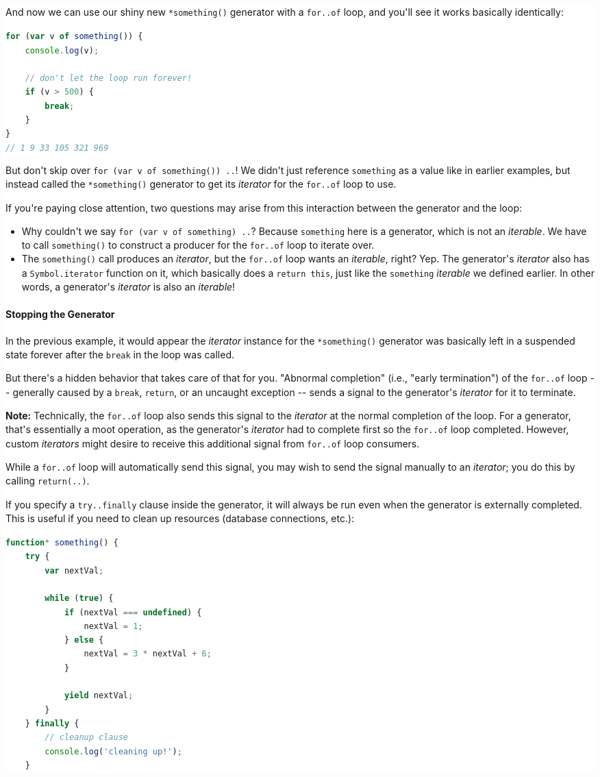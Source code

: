 And now we can use our shiny new `*something()` generator with a `for..of` loop, and you'll see it works basically identically:

```js
for (var v of something()) {
	console.log(v);

	// don't let the loop run forever!
	if (v > 500) {
		break;
	}
}
// 1 9 33 105 321 969
```

But don't skip over `for (var v of something()) ..`! We didn't just reference `something` as a value like in earlier examples, but instead called the `*something()` generator to get its _iterator_ for the `for..of` loop to use.

If you're paying close attention, two questions may arise from this interaction between the generator and the loop:

-   Why couldn't we say `for (var v of something) ..`? Because `something` here is a generator, which is not an _iterable_. We have to call `something()` to construct a producer for the `for..of` loop to iterate over.
-   The `something()` call produces an _iterator_, but the `for..of` loop wants an _iterable_, right? Yep. The generator's _iterator_ also has a `Symbol.iterator` function on it, which basically does a `return this`, just like the `something` _iterable_ we defined earlier. In other words, a generator's _iterator_ is also an _iterable_!

#### Stopping the Generator

In the previous example, it would appear the _iterator_ instance for the `*something()` generator was basically left in a suspended state forever after the `break` in the loop was called.

But there's a hidden behavior that takes care of that for you. "Abnormal completion" (i.e., "early termination") of the `for..of` loop -- generally caused by a `break`, `return`, or an uncaught exception -- sends a signal to the generator's _iterator_ for it to terminate.

**Note:** Technically, the `for..of` loop also sends this signal to the _iterator_ at the normal completion of the loop. For a generator, that's essentially a moot operation, as the generator's _iterator_ had to complete first so the `for..of` loop completed. However, custom _iterators_ might desire to receive this additional signal from `for..of` loop consumers.

While a `for..of` loop will automatically send this signal, you may wish to send the signal manually to an _iterator_; you do this by calling `return(..)`.

If you specify a `try..finally` clause inside the generator, it will always be run even when the generator is externally completed. This is useful if you need to clean up resources (database connections, etc.):

```js
function* something() {
	try {
		var nextVal;

		while (true) {
			if (nextVal === undefined) {
				nextVal = 1;
			} else {
				nextVal = 3 * nextVal + 6;
			}

			yield nextVal;
		}
	} finally {
		// cleanup clause
		console.log('cleaning up!');
	}
```